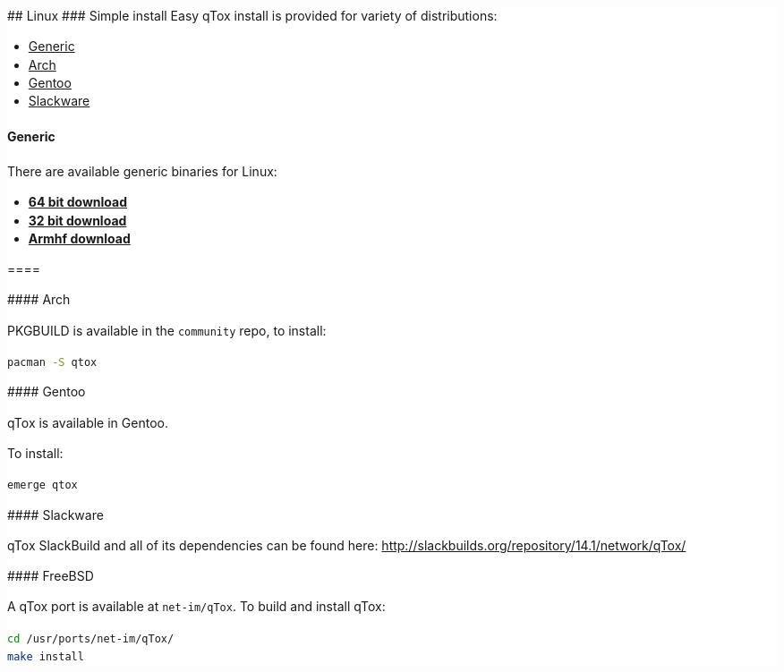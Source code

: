 
<a name="linux" />
## Linux
### Simple install
Easy qTox install is provided for variety of distributions:

* [Generic](#generic)
* [Arch](#arch)
* [Gentoo](#gentoo)
* [Slackware](#slackware)


#### Generic
There are available generic binaries for Linux:
* [**64 bit download**](https://build.tox.chat/view/Clients/job/qTox_build_linux_x86-64_release/lastSuccessfulBuild/artifact/qTox_build_linux_x86-64_release.tar.xz)
* [**32 bit download**](https://build.tox.chat/view/Clients/job/qTox_build_linux_x86_release/lastSuccessfulBuild/artifact/qTox_build_linux_x86_release.tar.xz)
* [**Armhf download**](https://build.tox.chat/job/qTox-qt5.4.2_build_linux_armhf_release/lastSuccessfulBuild/artifact/qTox-qt5.4.2_build_linux_armhf_release.tar.xz)


====

<a name="arch-easy" />
#### Arch

PKGBUILD is available in the `community` repo, to install:
```bash
pacman -S qtox
```

<a name="gentoo-easy" />
#### Gentoo

qTox is available in Gentoo.

To install:
```bash
emerge qtox
```


<a name="slackware-easy" />
#### Slackware

qTox SlackBuild and all of its dependencies can be found here:
http://slackbuilds.org/repository/14.1/network/qTox/

<a name="freebsd-easy" />
#### FreeBSD

A qTox port is available at ``net-im/qTox``. To build and install qTox:

```bash
cd /usr/ports/net-im/qTox/
make install
```
